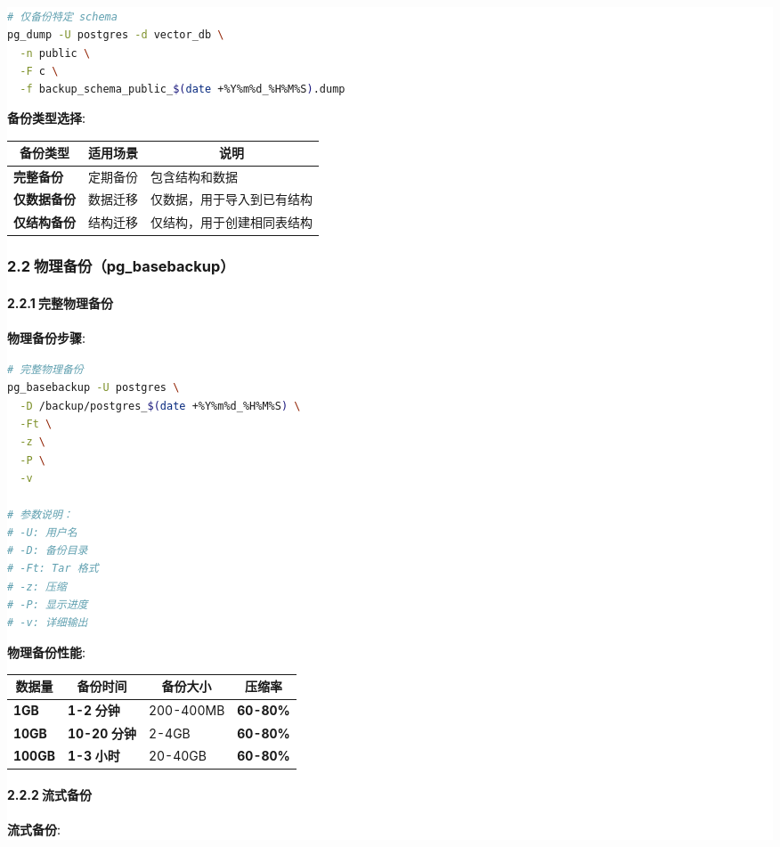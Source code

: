 ```bash
# 仅备份特定 schema
pg_dump -U postgres -d vector_db \
  -n public \
  -F c \
  -f backup_schema_public_$(date +%Y%m%d_%H%M%S).dump
```

**备份类型选择**:

| 备份类型       | 适用场景 | 说明                       |
| -------------- | -------- | -------------------------- |
| **完整备份**   | 定期备份 | 包含结构和数据             |
| **仅数据备份** | 数据迁移 | 仅数据，用于导入到已有结构 |
| **仅结构备份** | 结构迁移 | 仅结构，用于创建相同表结构 |

### 2.2 物理备份（pg_basebackup）

#### 2.2.1 完整物理备份

**物理备份步骤**:

```bash
# 完整物理备份
pg_basebackup -U postgres \
  -D /backup/postgres_$(date +%Y%m%d_%H%M%S) \
  -Ft \
  -z \
  -P \
  -v

# 参数说明：
# -U: 用户名
# -D: 备份目录
# -Ft: Tar 格式
# -z: 压缩
# -P: 显示进度
# -v: 详细输出
```

**物理备份性能**:

| 数据量    | 备份时间       | 备份大小  | 压缩率     |
| --------- | -------------- | --------- | ---------- |
| **1GB**   | **1-2 分钟**   | 200-400MB | **60-80%** |
| **10GB**  | **10-20 分钟** | 2-4GB     | **60-80%** |
| **100GB** | **1-3 小时**   | 20-40GB   | **60-80%** |

#### 2.2.2 流式备份

**流式备份**:
